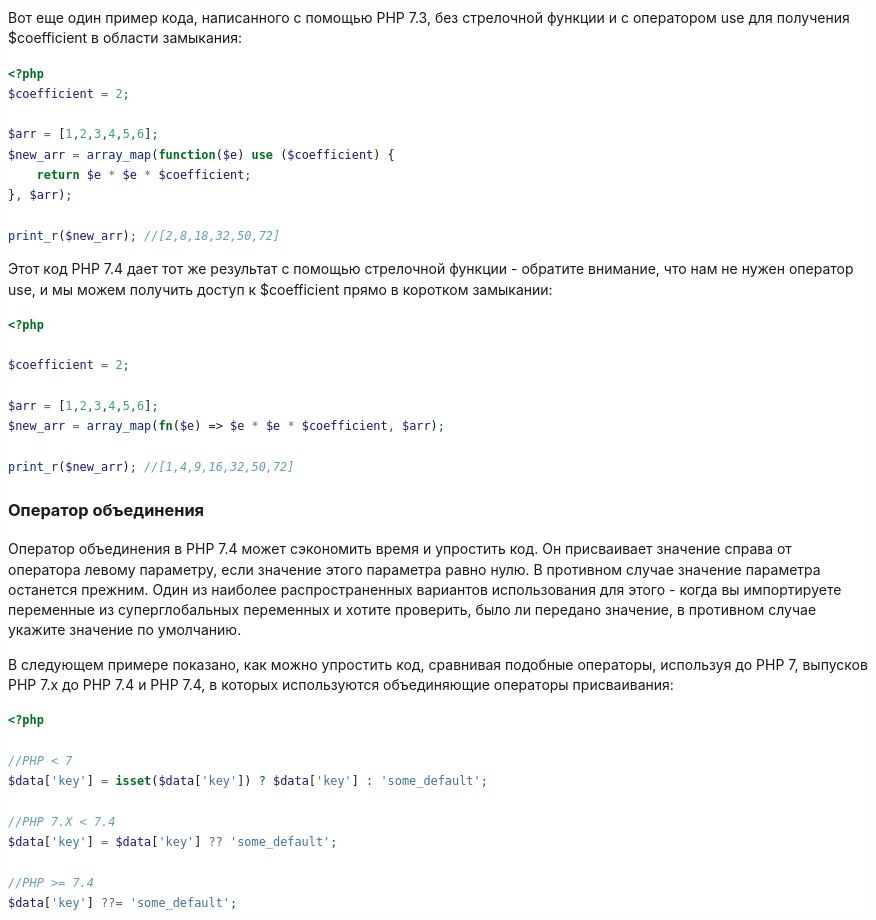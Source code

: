 Вот еще один пример кода, написанного с помощью PHP 7.3, без стрелочной функции и с оператором use для получения \$coefficient в области замыкания:

```php
<?php
$coefficient = 2;

$arr = [1,2,3,4,5,6];
$new_arr = array_map(function($e) use ($coefficient) {
    return $e * $e * $coefficient;
}, $arr);

print_r($new_arr); //[2,8,18,32,50,72]

```

Этот код PHP 7.4 дает тот же результат с помощью стрелочной функции - обратите внимание, что нам не нужен оператор use, и мы можем получить доступ к \$coefficient прямо в коротком замыкании:

```php
<?php

$coefficient = 2;

$arr = [1,2,3,4,5,6];
$new_arr = array_map(fn($e) => $e * $e * $coefficient, $arr);

print_r($new_arr); //[1,4,9,16,32,50,72]

```

### Оператор объединения

Оператор объединения в PHP 7.4 может сэкономить время и упростить код. Он присваивает значение справа от оператора левому параметру, если значение этого параметра равно нулю. В противном случае значение параметра останется прежним. Один из наиболее распространенных вариантов использования для этого - когда вы импортируете переменные из суперглобальных переменных и хотите проверить, было ли передано значение, в противном случае укажите значение по умолчанию.

В следующем примере показано, как можно упростить код, сравнивая подобные операторы, используя до PHP 7, выпусков PHP 7.x до PHP 7.4 и PHP 7.4, в которых используются объединяющие операторы присваивания:

```php
<?php

//PHP < 7
$data['key'] = isset($data['key']) ? $data['key'] : 'some_default';

//PHP 7.X < 7.4
$data['key'] = $data['key'] ?? 'some_default';

//PHP >= 7.4
$data['key'] ??= 'some_default';
```
